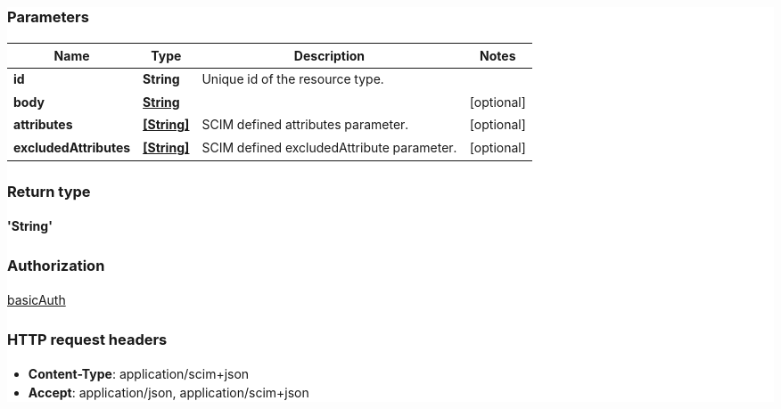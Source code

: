### Parameters

Name | Type | Description  | Notes
------------- | ------------- | ------------- | -------------
 **id** | **String**| Unique id of the resource type. | 
 **body** | [**String**](String.md)|  | [optional] 
 **attributes** | [**[String]**](String.md)| SCIM defined attributes parameter. | [optional] 
 **excludedAttributes** | [**[String]**](String.md)| SCIM defined excludedAttribute parameter. | [optional] 

### Return type

**&#x27;String&#x27;**

### Authorization

[basicAuth](../README.md#basicAuth)

### HTTP request headers

 - **Content-Type**: application/scim+json
 - **Accept**: application/json, application/scim+json

